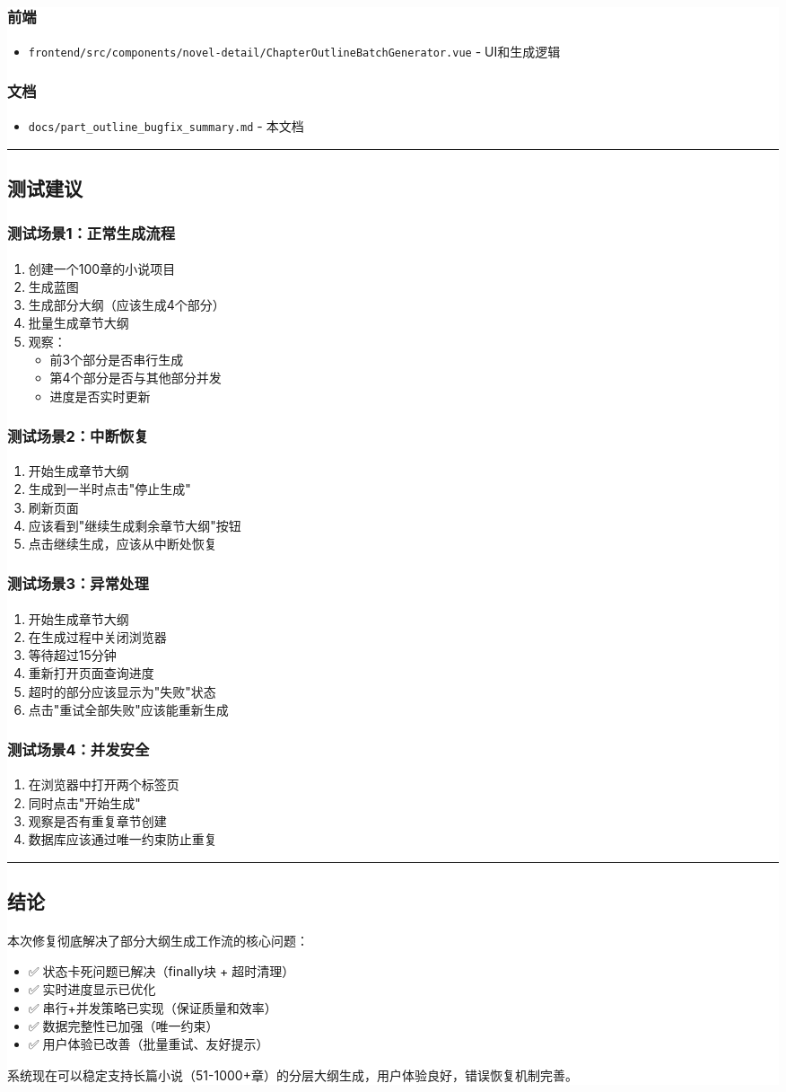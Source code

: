 ### 前端
- `frontend/src/components/novel-detail/ChapterOutlineBatchGenerator.vue` - UI和生成逻辑

### 文档
- `docs/part_outline_bugfix_summary.md` - 本文档

---

## 测试建议

### 测试场景1：正常生成流程
1. 创建一个100章的小说项目
2. 生成蓝图
3. 生成部分大纲（应该生成4个部分）
4. 批量生成章节大纲
5. 观察：
   - 前3个部分是否串行生成
   - 第4个部分是否与其他部分并发
   - 进度是否实时更新

### 测试场景2：中断恢复
1. 开始生成章节大纲
2. 生成到一半时点击"停止生成"
3. 刷新页面
4. 应该看到"继续生成剩余章节大纲"按钮
5. 点击继续生成，应该从中断处恢复

### 测试场景3：异常处理
1. 开始生成章节大纲
2. 在生成过程中关闭浏览器
3. 等待超过15分钟
4. 重新打开页面查询进度
5. 超时的部分应该显示为"失败"状态
6. 点击"重试全部失败"应该能重新生成

### 测试场景4：并发安全
1. 在浏览器中打开两个标签页
2. 同时点击"开始生成"
3. 观察是否有重复章节创建
4. 数据库应该通过唯一约束防止重复

---

## 结论

本次修复彻底解决了部分大纲生成工作流的核心问题：
- ✅ 状态卡死问题已解决（finally块 + 超时清理）
- ✅ 实时进度显示已优化
- ✅ 串行+并发策略已实现（保证质量和效率）
- ✅ 数据完整性已加强（唯一约束）
- ✅ 用户体验已改善（批量重试、友好提示）

系统现在可以稳定支持长篇小说（51-1000+章）的分层大纲生成，用户体验良好，错误恢复机制完善。
